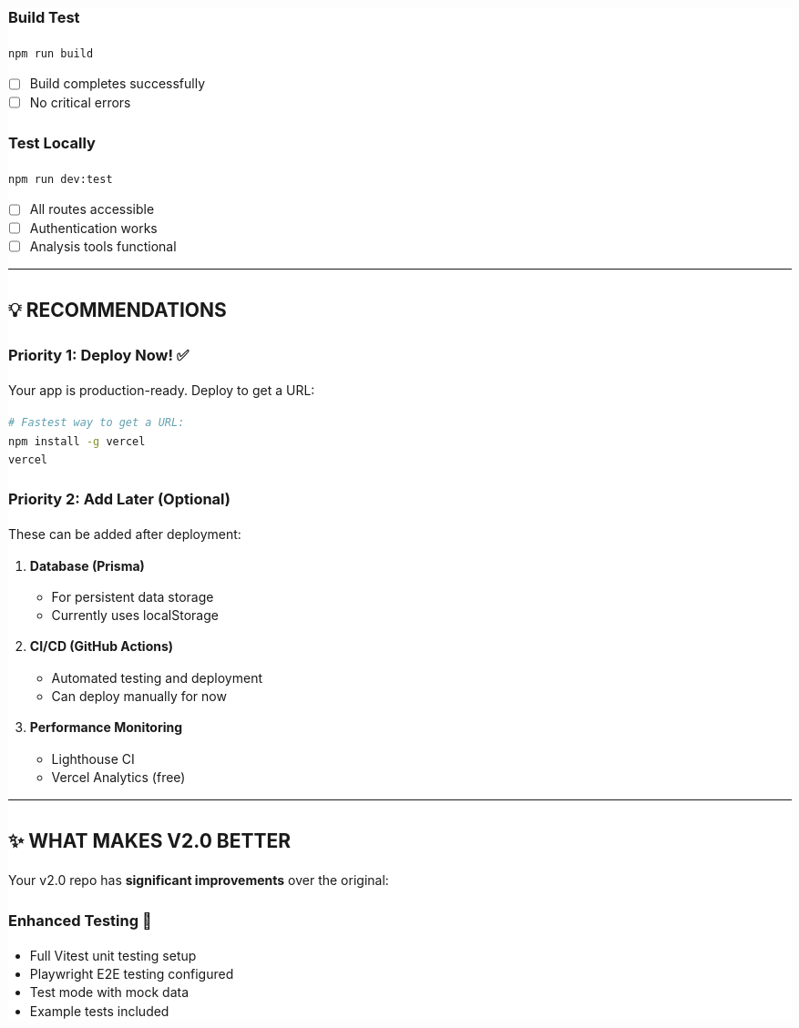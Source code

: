 ### Build Test
```bash
npm run build
```
- [ ] Build completes successfully
- [ ] No critical errors

### Test Locally
```bash
npm run dev:test
```
- [ ] All routes accessible
- [ ] Authentication works
- [ ] Analysis tools functional

---

## 💡 RECOMMENDATIONS

### Priority 1: Deploy Now! ✅
Your app is production-ready. Deploy to get a URL:
```bash
# Fastest way to get a URL:
npm install -g vercel
vercel
```

### Priority 2: Add Later (Optional)
These can be added after deployment:

1. **Database (Prisma)**
   - For persistent data storage
   - Currently uses localStorage

2. **CI/CD (GitHub Actions)**
   - Automated testing and deployment
   - Can deploy manually for now

3. **Performance Monitoring**
   - Lighthouse CI
   - Vercel Analytics (free)

---

## ✨ WHAT MAKES V2.0 BETTER

Your v2.0 repo has **significant improvements** over the original:

### Enhanced Testing 🧪
- Full Vitest unit testing setup
- Playwright E2E testing configured
- Test mode with mock data
- Example tests included
